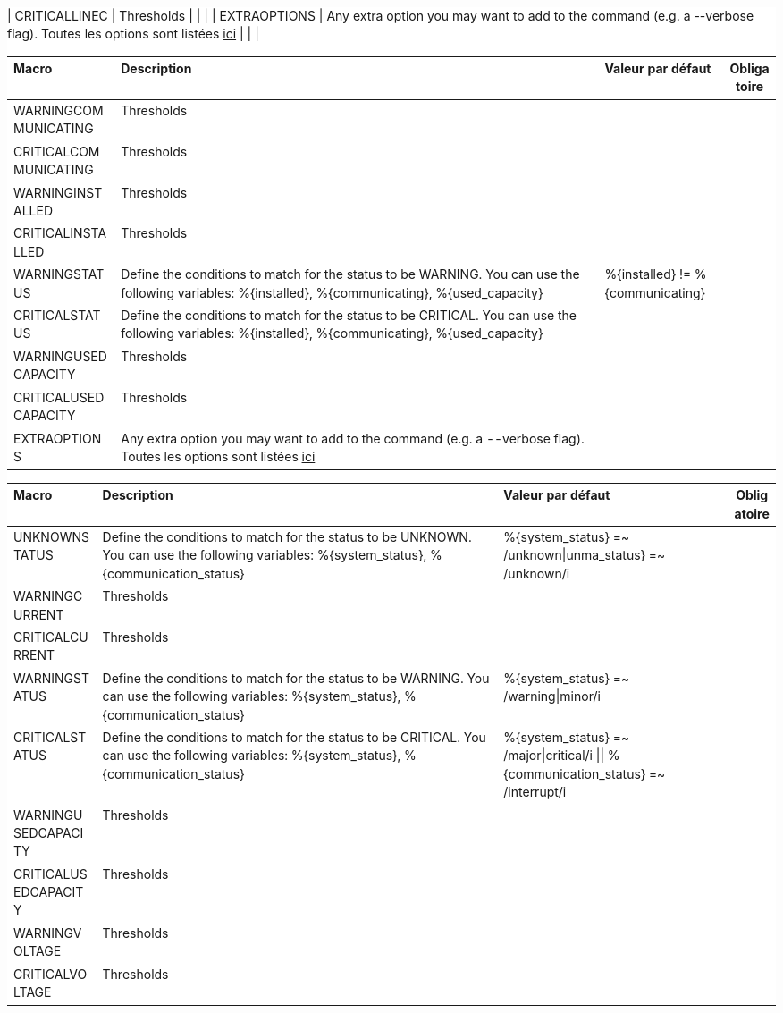 | CRITICALLINEC | Thresholds                                                                                          |                   |             |
| EXTRAOPTIONS  | Any extra option you may want to add to the command (e.g. a --verbose flag). Toutes les options sont listées [ici](#options-disponibles) |                   |             |

</TabItem>
<TabItem value="Rectifier" label="Rectifier">

| Macro                 | Description                                                                                                                                          | Valeur par défaut                | Obligatoire |
|:----------------------|:-----------------------------------------------------------------------------------------------------------------------------------------------------|:---------------------------------|:-----------:|
| WARNINGCOMMUNICATING  | Thresholds                                                                                                                                           |                                  |             |
| CRITICALCOMMUNICATING | Thresholds                                                                                                                                           |                                  |             |
| WARNINGINSTALLED      | Thresholds                                                                                                                                           |                                  |             |
| CRITICALINSTALLED     | Thresholds                                                                                                                                           |                                  |             |
| WARNINGSTATUS         | Define the conditions to match for the status to be WARNING. You can use the following variables: %{installed}, %{communicating}, %{used\_capacity}  | %{installed} != %{communicating} |             |
| CRITICALSTATUS        | Define the conditions to match for the status to be CRITICAL. You can use the following variables: %{installed}, %{communicating}, %{used\_capacity} |                                  |             |
| WARNINGUSEDCAPACITY   | Thresholds                                                                                                                                           |                                  |             |
| CRITICALUSEDCAPACITY  | Thresholds                                                                                                                                           |                                  |             |
| EXTRAOPTIONS          | Any extra option you may want to add to the command (e.g. a --verbose flag). Toutes les options sont listées [ici](#options-disponibles)             |                                  |             |

</TabItem>
<TabItem value="System" label="System">

| Macro                | Description                                                                                                                                                      | Valeur par défaut                                                                     | Obligatoire |
|:---------------------|:-----------------------------------------------------------------------------------------------------------------------------------------------|:--------------------------------------------------------------------------------------|:-----------:|
| UNKNOWNSTATUS        | Define the conditions to match for the status to be UNKNOWN. You can use the following variables: %{system\_status}, %{communication\_status}  | %{system\_status} =~ /unknown\|unma\_status} =~ /unknown/i                            |             |
| WARNINGCURRENT       | Thresholds                                                                                                                                     |                                                                                       |             |
| CRITICALCURRENT      | Thresholds                                                                                                                                     |                                                                                       |             |
| WARNINGSTATUS        | Define the conditions to match for the status to be WARNING. You can use the following variables: %{system\_status}, %{communication\_status}  | %{system\_status} =~ /warning\|minor/i                                                |             |
| CRITICALSTATUS       | Define the conditions to match for the status to be CRITICAL. You can use the following variables: %{system\_status}, %{communication\_status} | %{system\_status} =~ /major\|critical/i \|\| %{communication\_status} =~ /interrupt/i |             |
| WARNINGUSEDCAPACITY  | Thresholds                                                                                                                                     |                                                                                       |             |
| CRITICALUSEDCAPACITY | Thresholds                                                                                                                                     |                                                                                       |             |
| WARNINGVOLTAGE       | Thresholds                                                                                                                                     |                                                                                       |             |
| CRITICALVOLTAGE      | Thresholds                                                                                                                                     |                                                                                       |             |